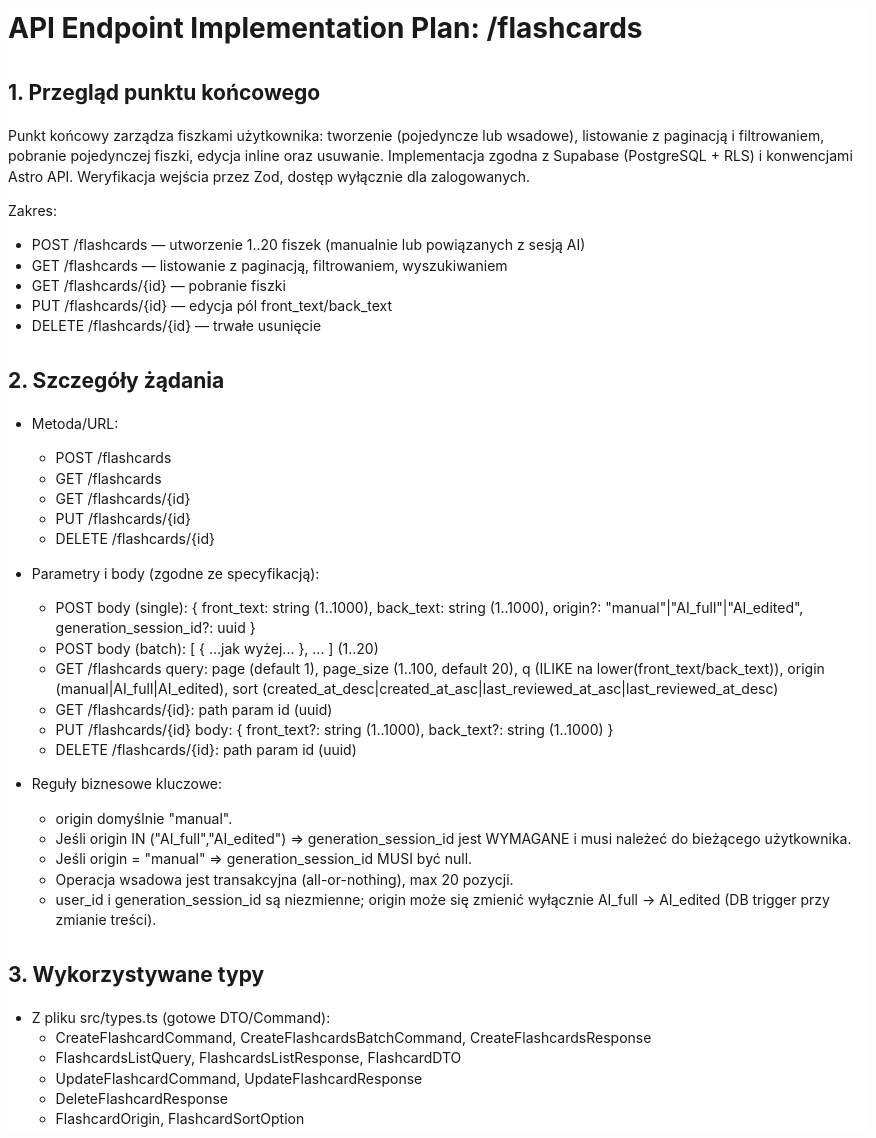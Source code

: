 # API Endpoint Implementation Plan: /flashcards

## 1. Przegląd punktu końcowego
Punkt końcowy zarządza fiszkami użytkownika: tworzenie (pojedyncze lub wsadowe), listowanie z paginacją i filtrowaniem, pobranie pojedynczej fiszki, edycja inline oraz usuwanie. Implementacja zgodna z Supabase (PostgreSQL + RLS) i konwencjami Astro API. Weryfikacja wejścia przez Zod, dostęp wyłącznie dla zalogowanych.

Zakres:
- POST /flashcards — utworzenie 1..20 fiszek (manualnie lub powiązanych z sesją AI)
- GET /flashcards — listowanie z paginacją, filtrowaniem, wyszukiwaniem
- GET /flashcards/{id} — pobranie fiszki
- PUT /flashcards/{id} — edycja pól front_text/back_text
- DELETE /flashcards/{id} — trwałe usunięcie

## 2. Szczegóły żądania
- Metoda/URL:
  - POST /flashcards
  - GET /flashcards
  - GET /flashcards/{id}
  - PUT /flashcards/{id}
  - DELETE /flashcards/{id}

- Parametry i body (zgodne ze specyfikacją):
  - POST body (single): { front_text: string (1..1000), back_text: string (1..1000), origin?: "manual"|"AI_full"|"AI_edited", generation_session_id?: uuid }
  - POST body (batch): [ { ...jak wyżej... }, ... ] (1..20)
  - GET /flashcards query: page (default 1), page_size (1..100, default 20), q (ILIKE na lower(front_text/back_text)), origin (manual|AI_full|AI_edited), sort (created_at_desc|created_at_asc|last_reviewed_at_asc|last_reviewed_at_desc)
  - GET /flashcards/{id}: path param id (uuid)
  - PUT /flashcards/{id} body: { front_text?: string (1..1000), back_text?: string (1..1000) }
  - DELETE /flashcards/{id}: path param id (uuid)

- Reguły biznesowe kluczowe:
  - origin domyślnie "manual".
  - Jeśli origin IN ("AI_full","AI_edited") ⇒ generation_session_id jest WYMAGANE i musi należeć do bieżącego użytkownika.
  - Jeśli origin = "manual" ⇒ generation_session_id MUSI być null.
  - Operacja wsadowa jest transakcyjna (all-or-nothing), max 20 pozycji.
  - user_id i generation_session_id są niezmienne; origin może się zmienić wyłącznie AI_full → AI_edited (DB trigger przy zmianie treści).

## 3. Wykorzystywane typy
- Z pliku src/types.ts (gotowe DTO/Command):
  - CreateFlashcardCommand, CreateFlashcardsBatchCommand, CreateFlashcardsResponse
  - FlashcardsListQuery, FlashcardsListResponse, FlashcardDTO
  - UpdateFlashcardCommand, UpdateFlashcardResponse
  - DeleteFlashcardResponse
  - FlashcardOrigin, FlashcardSortOption
